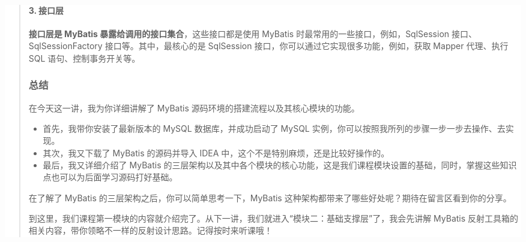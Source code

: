 > #### 3. 接口层
>
> **接口层是 MyBatis 暴露给调用的接口集合**，这些接口都是使用 MyBatis 时最常用的一些接口，例如，SqlSession 接口、SqlSessionFactory 接口等。其中，最核心的是 SqlSession 接口，你可以通过它实现很多功能，例如，获取 Mapper 代理、执行 SQL 语句、控制事务开关等。
>
> ### 总结
>
> 在今天这一讲，我为你详细讲解了 MyBatis 源码环境的搭建流程以及其核心模块的功能。
>
> - 首先，我带你安装了最新版本的 MySQL 数据库，并成功启动了 MySQL 实例，你可以按照我所列的步骤一步一步去操作、去实现。
> - 其次，我又下载了 MyBatis 的源码并导入 IDEA 中，这个不是特别麻烦，还是比较好操作的。
> - 最后，我又详细介绍了 MyBatis 的三层架构以及其中各个模块的核心功能，这是我们课程模块设置的基础，同时，掌握这些知识点也可以为后面学习源码打好基础。
>
> 在了解了 MyBatis 的三层架构之后，你可以简单思考一下，MyBatis 这种架构都带来了哪些好处呢？期待在留言区看到你的分享。
>
> 到这里，我们课程第一模块的内容就介绍完了。从下一讲，我们就进入“模块二：基础支撑层”了，我会先讲解 MyBatis 反射工具箱的相关内容，带你领略不一样的反射设计思路。记得按时来听课哦！